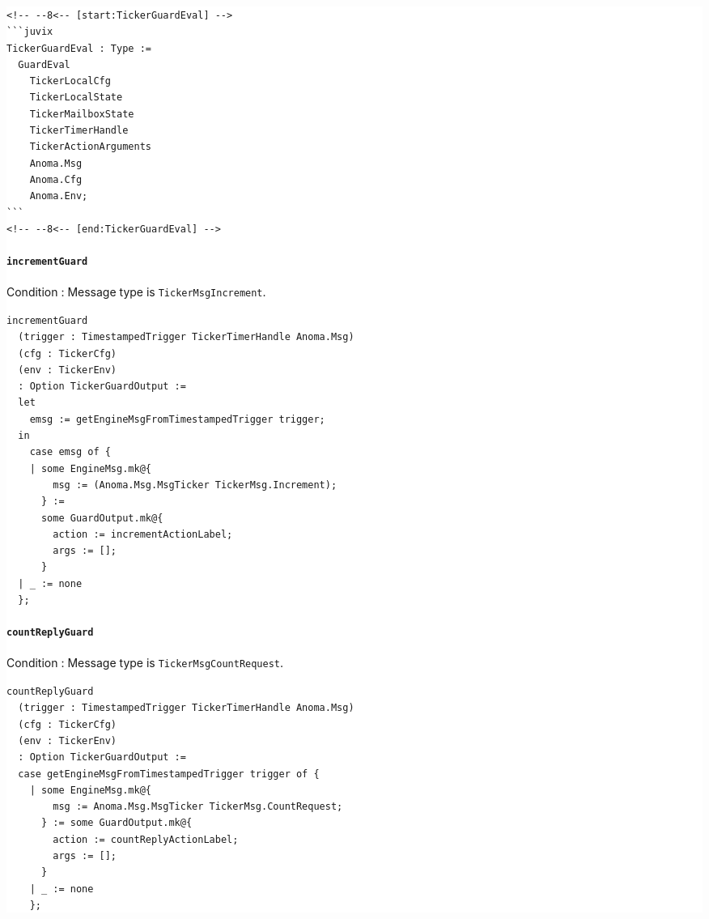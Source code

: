     <!-- --8<-- [start:TickerGuardEval] -->
    ```juvix
    TickerGuardEval : Type :=
      GuardEval
        TickerLocalCfg
        TickerLocalState
        TickerMailboxState
        TickerTimerHandle
        TickerActionArguments
        Anoma.Msg
        Anoma.Cfg
        Anoma.Env;
    ```
    <!-- --8<-- [end:TickerGuardEval] -->


#### `incrementGuard`

Condition
: Message type is `TickerMsgIncrement`.


```juvix
incrementGuard
  (trigger : TimestampedTrigger TickerTimerHandle Anoma.Msg)
  (cfg : TickerCfg)
  (env : TickerEnv)
  : Option TickerGuardOutput :=
  let
    emsg := getEngineMsgFromTimestampedTrigger trigger;
  in
    case emsg of {
    | some EngineMsg.mk@{
        msg := (Anoma.Msg.MsgTicker TickerMsg.Increment);
      } :=
      some GuardOutput.mk@{
        action := incrementActionLabel;
        args := [];
      }
  | _ := none
  };
```


#### `countReplyGuard`

Condition
: Message type is `TickerMsgCountRequest`.


```juvix
countReplyGuard
  (trigger : TimestampedTrigger TickerTimerHandle Anoma.Msg)
  (cfg : TickerCfg)
  (env : TickerEnv)
  : Option TickerGuardOutput :=
  case getEngineMsgFromTimestampedTrigger trigger of {
    | some EngineMsg.mk@{
        msg := Anoma.Msg.MsgTicker TickerMsg.CountRequest;
      } := some GuardOutput.mk@{
        action := countReplyActionLabel;
        args := [];
      }
    | _ := none
    };
```
